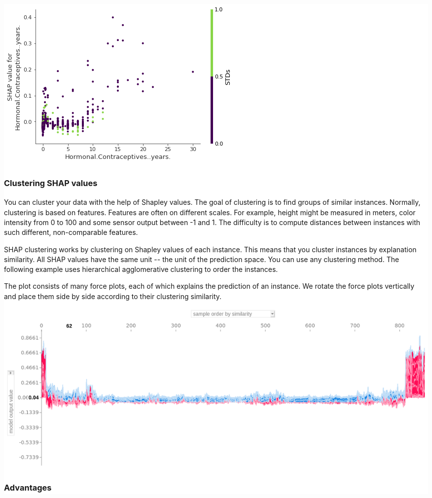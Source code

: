 ![SHAP feature dependence plot with interaction visualization. Years on hormonal contraceptives interacts with STDs. In cases close to 0 years, the occurence of an STD increases the predicted cancer risk. For more years on contraceptives, the occurence of an STD reduces the predicted risk. Again, this is not a causal model. Effects might be due to confounding (e.g. STDs and lower cancer risk could be correlated with more doctor visits).](images/shap-dependence-interaction.png)

### Clustering SHAP values

You can cluster your data with the help of Shapley values.
The goal of clustering is to find groups of similar instances.
Normally, clustering is based on features.
Features are often on different scales.
For example, height might be measured in meters, color intensity from 0 to 100 and some sensor output between -1 and 1.
The difficulty is to compute distances between instances with such different, non-comparable features.

SHAP clustering works by clustering on Shapley values of each instance.
This means that you cluster instances by explanation similarity.
All SHAP values have the same unit -- the unit of the prediction space.
You can use any clustering method.
The following example uses hierarchical agglomerative clustering to order the instances.

The plot consists of many force plots, each of which explains the prediction of an instance.
We rotate the force plots vertically and place them side by side according to their clustering similarity.

![Stacked SHAP explanations clustered by explanation similarity. Each position on the x-axis is an instance of the data. Red SHAP values increase the prediction, blue values decrease it. A cluster stands out: On the right is a group with a high predicted cancer risk.](images/shap-clustering.png)
### Advantages
